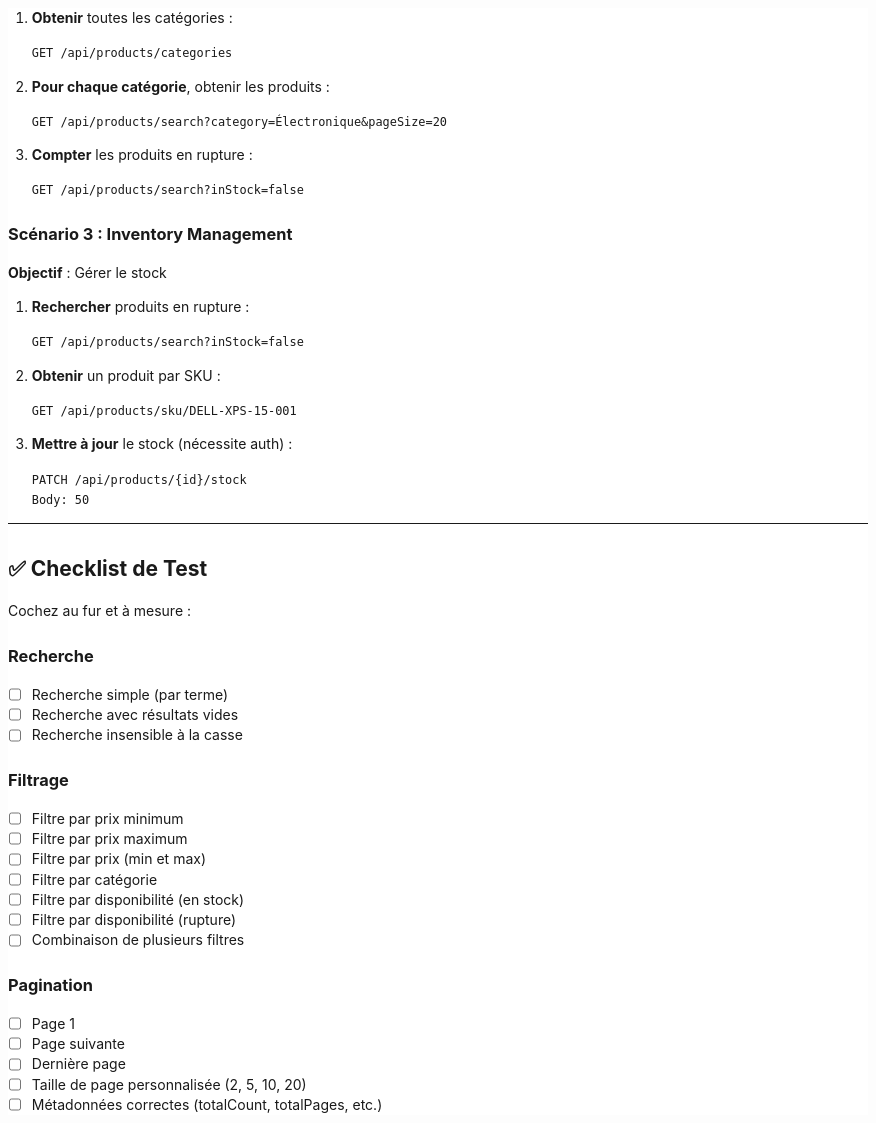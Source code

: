 1. **Obtenir** toutes les catégories :
   ```
   GET /api/products/categories
   ```

2. **Pour chaque catégorie**, obtenir les produits :
   ```
   GET /api/products/search?category=Électronique&pageSize=20
   ```

3. **Compter** les produits en rupture :
   ```
   GET /api/products/search?inStock=false
   ```

### Scénario 3 : Inventory Management

**Objectif** : Gérer le stock

1. **Rechercher** produits en rupture :
   ```
   GET /api/products/search?inStock=false
   ```

2. **Obtenir** un produit par SKU :
   ```
   GET /api/products/sku/DELL-XPS-15-001
   ```

3. **Mettre à jour** le stock (nécessite auth) :
   ```
   PATCH /api/products/{id}/stock
   Body: 50
   ```

---

## ✅ Checklist de Test

Cochez au fur et à mesure :

### Recherche
- [ ] Recherche simple (par terme)
- [ ] Recherche avec résultats vides
- [ ] Recherche insensible à la casse

### Filtrage
- [ ] Filtre par prix minimum
- [ ] Filtre par prix maximum
- [ ] Filtre par prix (min et max)
- [ ] Filtre par catégorie
- [ ] Filtre par disponibilité (en stock)
- [ ] Filtre par disponibilité (rupture)
- [ ] Combinaison de plusieurs filtres

### Pagination
- [ ] Page 1
- [ ] Page suivante
- [ ] Dernière page
- [ ] Taille de page personnalisée (2, 5, 10, 20)
- [ ] Métadonnées correctes (totalCount, totalPages, etc.)
